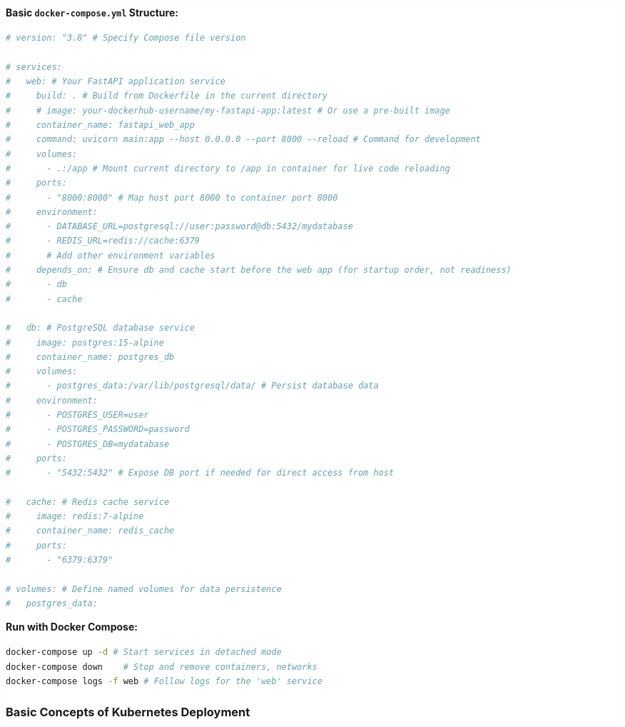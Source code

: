 **Basic `docker-compose.yml` Structure:**
```yaml
# version: "3.8" # Specify Compose file version

# services:
#   web: # Your FastAPI application service
#     build: . # Build from Dockerfile in the current directory
#     # image: your-dockerhub-username/my-fastapi-app:latest # Or use a pre-built image
#     container_name: fastapi_web_app
#     command: uvicorn main:app --host 0.0.0.0 --port 8000 --reload # Command for development
#     volumes:
#       - .:/app # Mount current directory to /app in container for live code reloading
#     ports:
#       - "8000:8000" # Map host port 8000 to container port 8000
#     environment:
#       - DATABASE_URL=postgresql://user:password@db:5432/mydatabase
#       - REDIS_URL=redis://cache:6379
#       # Add other environment variables
#     depends_on: # Ensure db and cache start before the web app (for startup order, not readiness)
#       - db
#       - cache

#   db: # PostgreSQL database service
#     image: postgres:15-alpine
#     container_name: postgres_db
#     volumes:
#       - postgres_data:/var/lib/postgresql/data/ # Persist database data
#     environment:
#       - POSTGRES_USER=user
#       - POSTGRES_PASSWORD=password
#       - POSTGRES_DB=mydatabase
#     ports:
#       - "5432:5432" # Expose DB port if needed for direct access from host

#   cache: # Redis cache service
#     image: redis:7-alpine
#     container_name: redis_cache
#     ports:
#       - "6379:6379"

# volumes: # Define named volumes for data persistence
#   postgres_data:
```
**Run with Docker Compose:**
```bash
docker-compose up -d # Start services in detached mode
docker-compose down    # Stop and remove containers, networks
docker-compose logs -f web # Follow logs for the 'web' service
```

### Basic Concepts of Kubernetes Deployment
